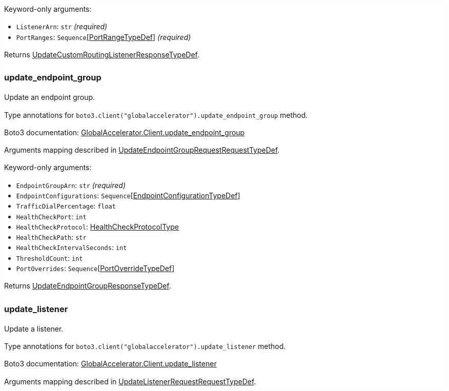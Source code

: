 Keyword-only arguments:

- `ListenerArn`: `str` *(required)*
- `PortRanges`:
  `Sequence`\[[PortRangeTypeDef](./type_defs.md#portrangetypedef)\]
  *(required)*

Returns
[UpdateCustomRoutingListenerResponseTypeDef](./type_defs.md#updatecustomroutinglistenerresponsetypedef).

### update_endpoint_group

Update an endpoint group.

Type annotations for `boto3.client("globalaccelerator").update_endpoint_group`
method.

Boto3 documentation:
[GlobalAccelerator.Client.update_endpoint_group](https://boto3.amazonaws.com/v1/documentation/api/latest/reference/services/globalaccelerator.html#GlobalAccelerator.Client.update_endpoint_group)

Arguments mapping described in
[UpdateEndpointGroupRequestRequestTypeDef](./type_defs.md#updateendpointgrouprequestrequesttypedef).

Keyword-only arguments:

- `EndpointGroupArn`: `str` *(required)*
- `EndpointConfigurations`:
  `Sequence`\[[EndpointConfigurationTypeDef](./type_defs.md#endpointconfigurationtypedef)\]
- `TrafficDialPercentage`: `float`
- `HealthCheckPort`: `int`
- `HealthCheckProtocol`:
  [HealthCheckProtocolType](./literals.md#healthcheckprotocoltype)
- `HealthCheckPath`: `str`
- `HealthCheckIntervalSeconds`: `int`
- `ThresholdCount`: `int`
- `PortOverrides`:
  `Sequence`\[[PortOverrideTypeDef](./type_defs.md#portoverridetypedef)\]

Returns
[UpdateEndpointGroupResponseTypeDef](./type_defs.md#updateendpointgroupresponsetypedef).

### update_listener

Update a listener.

Type annotations for `boto3.client("globalaccelerator").update_listener`
method.

Boto3 documentation:
[GlobalAccelerator.Client.update_listener](https://boto3.amazonaws.com/v1/documentation/api/latest/reference/services/globalaccelerator.html#GlobalAccelerator.Client.update_listener)

Arguments mapping described in
[UpdateListenerRequestRequestTypeDef](./type_defs.md#updatelistenerrequestrequesttypedef).
